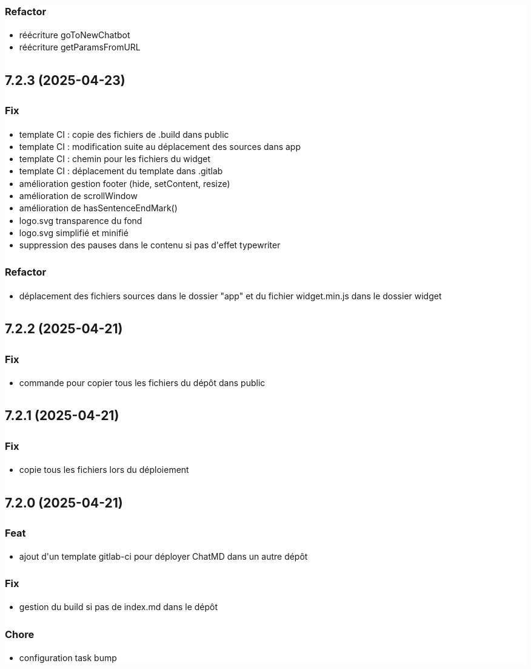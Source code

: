### Refactor

- réécriture goToNewChatbot
- réécriture getParamsFromURL

## 7.2.3 (2025-04-23)

### Fix

- template CI : copie des fichiers de .build dans public
- template CI : modification suite au déplacement des sources dans app
- template CI : chemin pour les fichiers du widget
- template CI : déplacement du template dans .gitlab
- amélioration gestion footer (hide, setContent, resize)
- amélioration de scrollWindow
- amélioration de hasSentenceEndMark()
- logo.svg transparence du fond
- logo.svg simplifié et minifié
- suppression des pauses dans le contenu si pas d'effet typewriter

### Refactor

- déplacement des fichiers sources dans le dossier "app" et du fichier widget.min.js dans le dossier widget

## 7.2.2 (2025-04-21)

### Fix

- commande pour copier tous les fichiers du dépôt dans public

## 7.2.1 (2025-04-21)

### Fix

- copie tous les fichiers lors du déploiement

## 7.2.0 (2025-04-21)

### Feat

- ajout d'un template gitlab-ci pour déployer ChatMD dans un autre dépôt

### Fix

- gestion du build si pas de index.md dans le dépôt

### Chore

- configuration task bump
